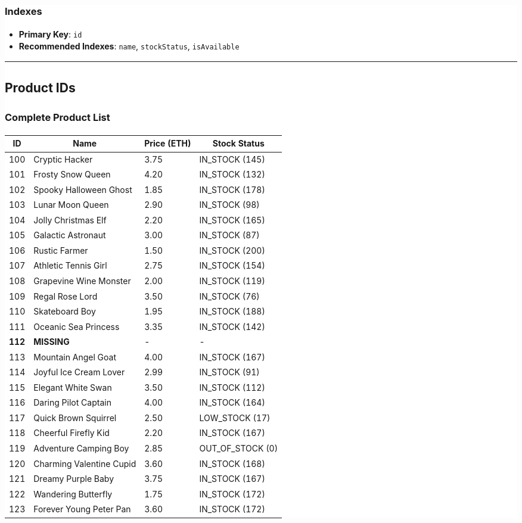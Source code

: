 ### Indexes

- **Primary Key**: `id`
- **Recommended Indexes**: `name`, `stockStatus`, `isAvailable`

---

## Product IDs

### Complete Product List

| ID | Name | Price (ETH) | Stock Status |
|----|------|-------------|--------------|
| 100 | Cryptic Hacker | 3.75 | IN_STOCK (145) |
| 101 | Frosty Snow Queen | 4.20 | IN_STOCK (132) |
| 102 | Spooky Halloween Ghost | 1.85 | IN_STOCK (178) |
| 103 | Lunar Moon Queen | 2.90 | IN_STOCK (98) |
| 104 | Jolly Christmas Elf | 2.20 | IN_STOCK (165) |
| 105 | Galactic Astronaut | 3.00 | IN_STOCK (87) |
| 106 | Rustic Farmer | 1.50 | IN_STOCK (200) |
| 107 | Athletic Tennis Girl | 2.75 | IN_STOCK (154) |
| 108 | Grapevine Wine Monster | 2.00 | IN_STOCK (119) |
| 109 | Regal Rose Lord | 3.50 | IN_STOCK (76) |
| 110 | Skateboard Boy | 1.95 | IN_STOCK (188) |
| 111 | Oceanic Sea Princess | 3.35 | IN_STOCK (142) |
| **112** | **MISSING** | - | - |
| 113 | Mountain Angel Goat | 4.00 | IN_STOCK (167) |
| 114 | Joyful Ice Cream Lover | 2.99 | IN_STOCK (91) |
| 115 | Elegant White Swan | 3.50 | IN_STOCK (112) |
| 116 | Daring Pilot Captain | 4.00 | IN_STOCK (164) |
| 117 | Quick Brown Squirrel | 2.50 | LOW_STOCK (17) |
| 118 | Cheerful Firefly Kid | 2.20 | IN_STOCK (167) |
| 119 | Adventure Camping Boy | 2.85 | OUT_OF_STOCK (0) |
| 120 | Charming Valentine Cupid | 3.60 | IN_STOCK (168) |
| 121 | Dreamy Purple Baby | 3.75 | IN_STOCK (167) |
| 122 | Wandering Butterfly | 1.75 | IN_STOCK (172) |
| 123 | Forever Young Peter Pan | 3.60 | IN_STOCK (172) |
